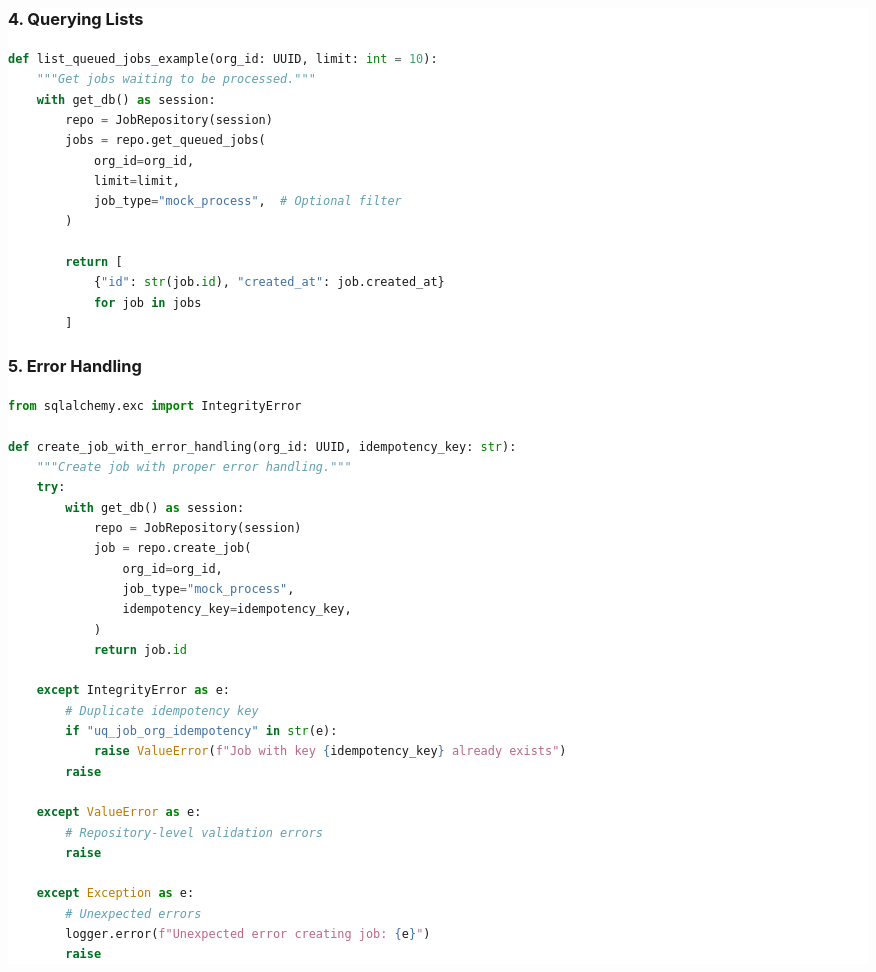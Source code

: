 ### 4. Querying Lists

```python
def list_queued_jobs_example(org_id: UUID, limit: int = 10):
    """Get jobs waiting to be processed."""
    with get_db() as session:
        repo = JobRepository(session)
        jobs = repo.get_queued_jobs(
            org_id=org_id,
            limit=limit,
            job_type="mock_process",  # Optional filter
        )

        return [
            {"id": str(job.id), "created_at": job.created_at}
            for job in jobs
        ]
```

### 5. Error Handling

```python
from sqlalchemy.exc import IntegrityError

def create_job_with_error_handling(org_id: UUID, idempotency_key: str):
    """Create job with proper error handling."""
    try:
        with get_db() as session:
            repo = JobRepository(session)
            job = repo.create_job(
                org_id=org_id,
                job_type="mock_process",
                idempotency_key=idempotency_key,
            )
            return job.id

    except IntegrityError as e:
        # Duplicate idempotency key
        if "uq_job_org_idempotency" in str(e):
            raise ValueError(f"Job with key {idempotency_key} already exists")
        raise

    except ValueError as e:
        # Repository-level validation errors
        raise

    except Exception as e:
        # Unexpected errors
        logger.error(f"Unexpected error creating job: {e}")
        raise
```
